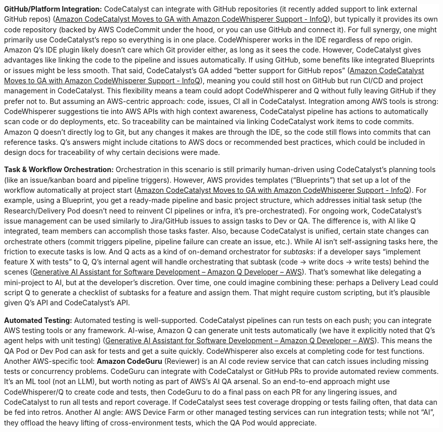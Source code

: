 **GitHub/Platform Integration:** CodeCatalyst can integrate with GitHub repositories (it recently added support to link external GitHub repos) ([Amazon CodeCatalyst Moves to GA with Amazon CodeWhisperer Support - InfoQ](https://www.infoq.com/news/2023/04/amazon-codecatalyst-ga/#:~:text=provides%20templates%20to%20streamline%20creating,support%20for%20AWS%20Graviton%20processors)), but typically it provides its own code repository (backed by AWS CodeCommit under the hood, or you can use GitHub and connect it). For full synergy, one might primarily use CodeCatalyst’s repo so everything is in one place. CodeWhisperer works in the IDE regardless of repo origin. Amazon Q’s IDE plugin likely doesn’t care which Git provider either, as long as it sees the code. However, CodeCatalyst gives advantages like linking the code to the pipeline and issues automatically. If using GitHub, some benefits like integrated Blueprints or issues might be less smooth. That said, CodeCatalyst’s GA added “better support for GitHub repos” ([Amazon CodeCatalyst Moves to GA with Amazon CodeWhisperer Support - InfoQ](https://www.infoq.com/news/2023/04/amazon-codecatalyst-ga/#:~:text=provides%20templates%20to%20streamline%20creating,support%20for%20AWS%20Graviton%20processors)), meaning you could still host on GitHub but run CI/CD and project management in CodeCatalyst. This flexibility means a team could adopt CodeWhisperer and Q without fully leaving GitHub if they prefer not to. But assuming an AWS-centric approach: code, issues, CI all in CodeCatalyst. Integration among AWS tools is strong: CodeWhisperer suggestions tie into AWS APIs with high context awareness, CodeCatalyst pipeline has actions to automatically scan code or do deployments, etc. So traceability can be maintained via linking CodeCatalyst work items to code commits. Amazon Q doesn’t directly log to Git, but any changes it makes are through the IDE, so the code still flows into commits that can reference tasks. Q’s answers might include citations to AWS docs or recommended best practices, which could be included in design docs for traceability of why certain decisions were made. 

**Task & Workflow Orchestration:** Orchestration in this scenario is still primarily human-driven using CodeCatalyst’s planning tools (like an issue/kanban board and pipeline triggers). However, AWS provides templates (“Blueprints”) that set up a lot of the workflow automatically at project start ([Amazon CodeCatalyst Moves to GA with Amazon CodeWhisperer Support - InfoQ](https://www.infoq.com/news/2023/04/amazon-codecatalyst-ga/#:~:text=Released%20at%20re%3AInvent%20in%202022%2C,defined%20CI%2FCD%20workflows)). For example, using a Blueprint, you get a ready-made pipeline and basic project structure, which addresses initial task setup (the Research/Delivery Pod doesn’t need to reinvent CI pipelines or infra, it’s pre-orchestrated). For ongoing work, CodeCatalyst’s issue management can be used similarly to Jira/GitHub issues to assign tasks to Dev or QA. The difference is, with AI like Q integrated, team members can accomplish those tasks faster. Also, because CodeCatalyst is unified, certain state changes can orchestrate others (commit triggers pipeline, pipeline failure can create an issue, etc.). While AI isn’t self-assigning tasks here, the friction to execute tasks is low. And Q acts as a kind of on-demand orchestrator for *subtasks*: if a developer says “implement feature X with tests” to Q, Q’s internal agent will handle orchestrating that subtask (code -> write docs -> write tests) behind the scenes ([Generative AI Assistant for Software Development – Amazon Q Developer – AWS](https://aws.amazon.com/q/developer/#:~:text=Amazon%20Q%20Developer%20agents%20take,The%20agent%20for%20software)). That’s somewhat like delegating a mini-project to AI, but at the developer’s discretion. Over time, one could imagine combining these: perhaps a Delivery Lead could script Q to generate a checklist of subtasks for a feature and assign them. That might require custom scripting, but it’s plausible given Q’s API and CodeCatalyst’s API. 

**Automated Testing:** Automated testing is well-supported. CodeCatalyst pipelines can run tests on each push; you can integrate AWS testing tools or any framework. AI-wise, Amazon Q can generate unit tests automatically (we have it explicitly noted that Q’s agent helps with unit testing) ([Generative AI Assistant for Software Development – Amazon Q Developer – AWS](https://aws.amazon.com/q/developer/#:~:text=Amazon%20Q%20Developer%20agents%20take,The%20agent%20for%20software)). This means the QA Pod or Dev Pod can ask for tests and get a suite quickly. CodeWhisperer also excels at completing code for test functions. Another AWS-specific tool: **Amazon CodeGuru** (Reviewer) is an AI code review service that can catch issues including missing tests or concurrency problems. CodeGuru can integrate with CodeCatalyst or GitHub PRs to provide automated review comments. It’s an ML tool (not an LLM), but worth noting as part of AWS’s AI QA arsenal. So an end-to-end approach might use CodeWhisperer/Q to create code and tests, then CodeGuru to do a final pass on each PR for any lingering issues, and CodeCatalyst to run all tests and report coverage. If CodeCatalyst sees test coverage dropping or tests failing often, that data can be fed into retros. Another AI angle: AWS Device Farm or other managed testing services can run integration tests; while not “AI”, they offload the heavy lifting of cross-environment tests, which the QA Pod would appreciate.  
